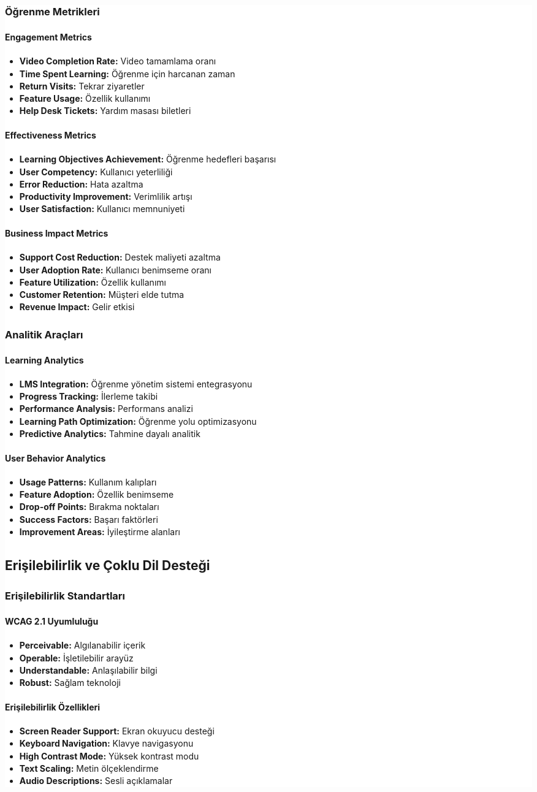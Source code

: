 ### Öğrenme Metrikleri

#### Engagement Metrics
- **Video Completion Rate:** Video tamamlama oranı
- **Time Spent Learning:** Öğrenme için harcanan zaman
- **Return Visits:** Tekrar ziyaretler
- **Feature Usage:** Özellik kullanımı
- **Help Desk Tickets:** Yardım masası biletleri

#### Effectiveness Metrics
- **Learning Objectives Achievement:** Öğrenme hedefleri başarısı
- **User Competency:** Kullanıcı yeterliliği
- **Error Reduction:** Hata azaltma
- **Productivity Improvement:** Verimlilik artışı
- **User Satisfaction:** Kullanıcı memnuniyeti

#### Business Impact Metrics
- **Support Cost Reduction:** Destek maliyeti azaltma
- **User Adoption Rate:** Kullanıcı benimseme oranı
- **Feature Utilization:** Özellik kullanımı
- **Customer Retention:** Müşteri elde tutma
- **Revenue Impact:** Gelir etkisi

### Analitik Araçları

#### Learning Analytics
- **LMS Integration:** Öğrenme yönetim sistemi entegrasyonu
- **Progress Tracking:** İlerleme takibi
- **Performance Analysis:** Performans analizi
- **Learning Path Optimization:** Öğrenme yolu optimizasyonu
- **Predictive Analytics:** Tahmine dayalı analitik

#### User Behavior Analytics
- **Usage Patterns:** Kullanım kalıpları
- **Feature Adoption:** Özellik benimseme
- **Drop-off Points:** Bırakma noktaları
- **Success Factors:** Başarı faktörleri
- **Improvement Areas:** İyileştirme alanları

## Erişilebilirlik ve Çoklu Dil Desteği

### Erişilebilirlik Standartları

#### WCAG 2.1 Uyumluluğu
- **Perceivable:** Algılanabilir içerik
- **Operable:** İşletilebilir arayüz
- **Understandable:** Anlaşılabilir bilgi
- **Robust:** Sağlam teknoloji

#### Erişilebilirlik Özellikleri
- **Screen Reader Support:** Ekran okuyucu desteği
- **Keyboard Navigation:** Klavye navigasyonu
- **High Contrast Mode:** Yüksek kontrast modu
- **Text Scaling:** Metin ölçeklendirme
- **Audio Descriptions:** Sesli açıklamalar
